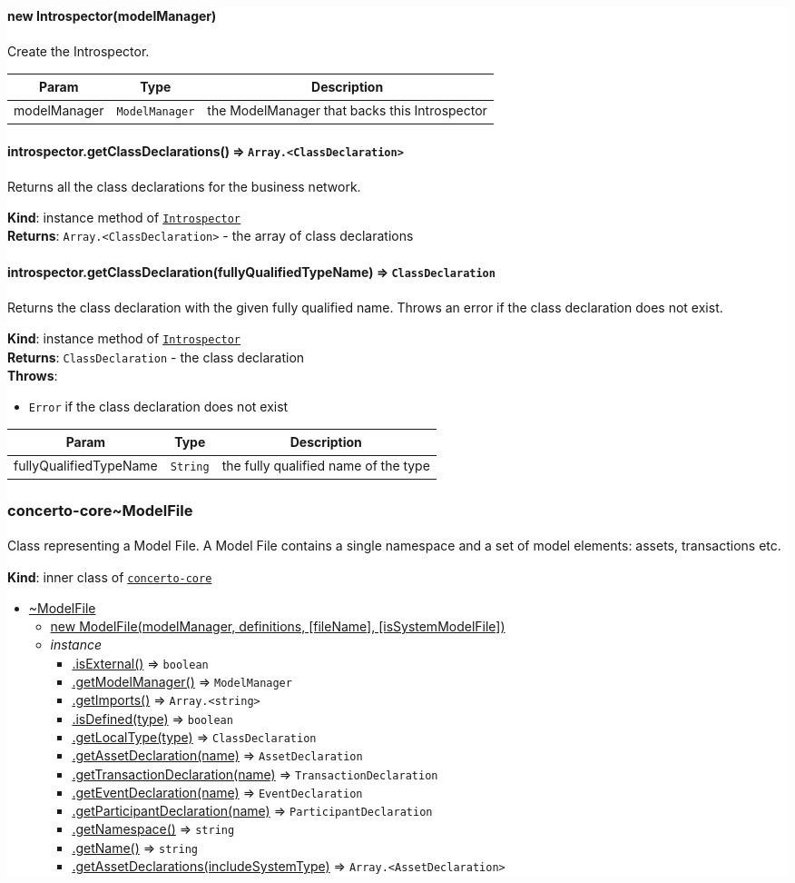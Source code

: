 <a name="new_module_concerto-core.Introspector_new"></a>

#### new Introspector(modelManager)
Create the Introspector.


| Param | Type | Description |
| --- | --- | --- |
| modelManager | <code>ModelManager</code> | the ModelManager that backs this Introspector |

<a name="module_concerto-core.Introspector+getClassDeclarations"></a>

#### introspector.getClassDeclarations() ⇒ <code>Array.&lt;ClassDeclaration&gt;</code>
Returns all the class declarations for the business network.

**Kind**: instance method of [<code>Introspector</code>](#module_concerto-core.Introspector)  
**Returns**: <code>Array.&lt;ClassDeclaration&gt;</code> - the array of class declarations  
<a name="module_concerto-core.Introspector+getClassDeclaration"></a>

#### introspector.getClassDeclaration(fullyQualifiedTypeName) ⇒ <code>ClassDeclaration</code>
Returns the class declaration with the given fully qualified name.
Throws an error if the class declaration does not exist.

**Kind**: instance method of [<code>Introspector</code>](#module_concerto-core.Introspector)  
**Returns**: <code>ClassDeclaration</code> - the class declaration  
**Throws**:

- <code>Error</code> if the class declaration does not exist


| Param | Type | Description |
| --- | --- | --- |
| fullyQualifiedTypeName | <code>String</code> | the fully qualified name of the type |

<a name="module_concerto-core.ModelFile"></a>

### concerto-core~ModelFile
Class representing a Model File. A Model File contains a single namespace
and a set of model elements: assets, transactions etc.

**Kind**: inner class of [<code>concerto-core</code>](#module_concerto-core)  

* [~ModelFile](#module_concerto-core.ModelFile)
    * [new ModelFile(modelManager, definitions, [fileName], [isSystemModelFile])](#new_module_concerto-core.ModelFile_new)
    * _instance_
        * [.isExternal()](#module_concerto-core.ModelFile+isExternal) ⇒ <code>boolean</code>
        * [.getModelManager()](#module_concerto-core.ModelFile+getModelManager) ⇒ <code>ModelManager</code>
        * [.getImports()](#module_concerto-core.ModelFile+getImports) ⇒ <code>Array.&lt;string&gt;</code>
        * [.isDefined(type)](#module_concerto-core.ModelFile+isDefined) ⇒ <code>boolean</code>
        * [.getLocalType(type)](#module_concerto-core.ModelFile+getLocalType) ⇒ <code>ClassDeclaration</code>
        * [.getAssetDeclaration(name)](#module_concerto-core.ModelFile+getAssetDeclaration) ⇒ <code>AssetDeclaration</code>
        * [.getTransactionDeclaration(name)](#module_concerto-core.ModelFile+getTransactionDeclaration) ⇒ <code>TransactionDeclaration</code>
        * [.getEventDeclaration(name)](#module_concerto-core.ModelFile+getEventDeclaration) ⇒ <code>EventDeclaration</code>
        * [.getParticipantDeclaration(name)](#module_concerto-core.ModelFile+getParticipantDeclaration) ⇒ <code>ParticipantDeclaration</code>
        * [.getNamespace()](#module_concerto-core.ModelFile+getNamespace) ⇒ <code>string</code>
        * [.getName()](#module_concerto-core.ModelFile+getName) ⇒ <code>string</code>
        * [.getAssetDeclarations(includeSystemType)](#module_concerto-core.ModelFile+getAssetDeclarations) ⇒ <code>Array.&lt;AssetDeclaration&gt;</code>